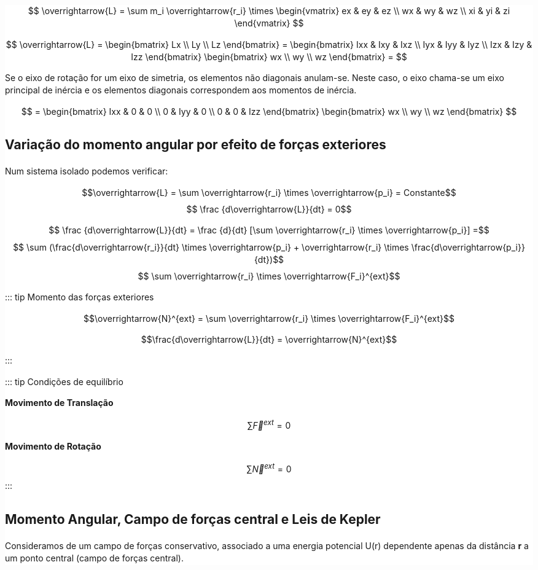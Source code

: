 $$
\overrightarrow{L} = \sum m_i \overrightarrow{r_i} \times \begin{vmatrix} ex & ey & ez \\ wx & wy & wz \\ xi & yi & zi \end{vmatrix}
$$

$$
\overrightarrow{L} = \begin{bmatrix} Lx \\ Ly \\ Lz \end{bmatrix} = \begin{bmatrix} Ixx & Ixy & Ixz \\ Iyx & Iyy & Iyz \\ Izx & Izy & Izz \end{bmatrix} \begin{bmatrix} wx \\ wy \\ wz \end{bmatrix} =
$$

Se o eixo de rotação for um eixo de simetria, os elementos não diagonais anulam-se. Neste caso, o eixo chama-se um eixo principal de inércia e os elementos diagonais correspondem aos momentos de inércia.

$$
= \begin{bmatrix} Ixx & 0 & 0 \\ 0 & Iyy & 0 \\ 0 & 0 & Izz \end{bmatrix} \begin{bmatrix} wx \\ wy \\ wz \end{bmatrix}
$$

## Variação do momento angular por efeito de forças exteriores

Num sistema isolado podemos verificar:

$$\overrightarrow{L} = \sum \overrightarrow{r_i} \times \overrightarrow{p_i} = Constante$$
$$ \frac {d\overrightarrow{L}}{dt} = 0$$

$$ \frac {d\overrightarrow{L}}{dt} = \frac {d}{dt} [\sum \overrightarrow{r_i} \times \overrightarrow{p_i}] =$$
$$ \sum (\frac{d\overrightarrow{r_i}}{dt} \times \overrightarrow{p_i} + \overrightarrow{r_i} \times \frac{d\overrightarrow{p_i}}{dt})$$
$$ \sum \overrightarrow{r_i} \times \overrightarrow{F_i}^{ext}$$

::: tip Momento das forças exteriores

$$\overrightarrow{N}^{ext} = \sum \overrightarrow{r_i} \times \overrightarrow{F_i}^{ext}$$

$$\frac{d\overrightarrow{L}}{dt} = \overrightarrow{N}^{ext}$$

:::

::: tip Condições de equilíbrio

**Movimento de Translação**

$$\sum \overrightarrow{F}^{ext} = 0$$

**Movimento de Rotação**

$$\sum \overrightarrow{N}^{ext} = 0$$
:::

## Momento Angular, Campo de forças central e Leis de Kepler

Consideramos de um campo de forças conservativo, associado a uma energia potencial U(r) dependente apenas da distância **r** a um ponto central (campo de forças central).
